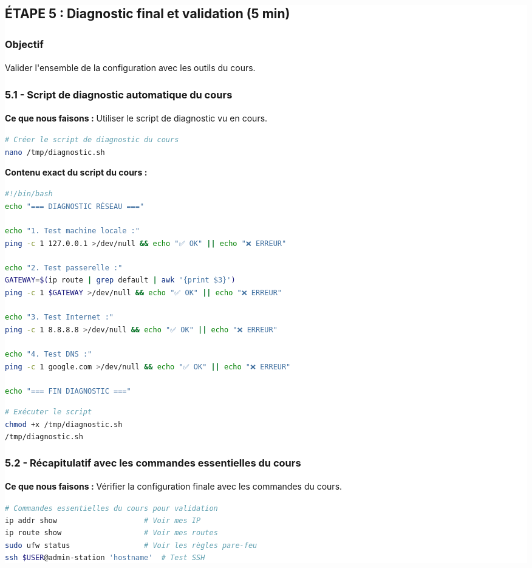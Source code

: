 
## **ÉTAPE 5 : Diagnostic final et validation (5 min)**

### **Objectif**
Valider l'ensemble de la configuration avec les outils du cours.

### **5.1 - Script de diagnostic automatique du cours**

**Ce que nous faisons :** Utiliser le script de diagnostic vu en cours.

```bash
# Créer le script de diagnostic du cours
nano /tmp/diagnostic.sh
```

**Contenu exact du script du cours :**
```bash
#!/bin/bash
echo "=== DIAGNOSTIC RÉSEAU ==="

echo "1. Test machine locale :"
ping -c 1 127.0.0.1 >/dev/null && echo "✅ OK" || echo "❌ ERREUR"

echo "2. Test passerelle :"
GATEWAY=$(ip route | grep default | awk '{print $3}')
ping -c 1 $GATEWAY >/dev/null && echo "✅ OK" || echo "❌ ERREUR"

echo "3. Test Internet :"
ping -c 1 8.8.8.8 >/dev/null && echo "✅ OK" || echo "❌ ERREUR"

echo "4. Test DNS :"
ping -c 1 google.com >/dev/null && echo "✅ OK" || echo "❌ ERREUR"

echo "=== FIN DIAGNOSTIC ==="
```

```bash
# Exécuter le script
chmod +x /tmp/diagnostic.sh
/tmp/diagnostic.sh
```

### **5.2 - Récapitulatif avec les commandes essentielles du cours**

**Ce que nous faisons :** Vérifier la configuration finale avec les commandes du cours.

```bash
# Commandes essentielles du cours pour validation
ip addr show                    # Voir mes IP
ip route show                   # Voir mes routes
sudo ufw status                 # Voir les règles pare-feu
ssh $USER@admin-station 'hostname'  # Test SSH
```
